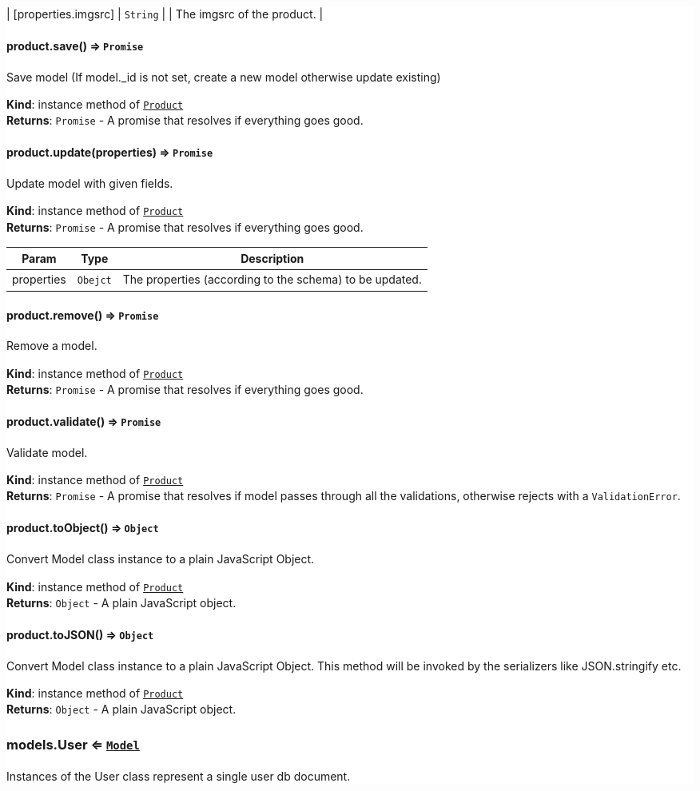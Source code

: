 | [properties.imgsrc] | <code>String</code> |  | The imgsrc of the product. |

<a name="models.Model+save"></a>

#### product.save() ⇒ <code>Promise</code>
Save model (If model._id is not set, create a new model otherwise update existing)

**Kind**: instance method of <code>[Product](#models.Product)</code>  
**Returns**: <code>Promise</code> - A promise that resolves if everything goes good.  
<a name="models.Model+update"></a>

#### product.update(properties) ⇒ <code>Promise</code>
Update model with given fields.

**Kind**: instance method of <code>[Product](#models.Product)</code>  
**Returns**: <code>Promise</code> - A promise that resolves if everything goes good.  

| Param | Type | Description |
| --- | --- | --- |
| properties | <code>Obejct</code> | The properties (according to the schema) to be updated. |

<a name="models.Model+remove"></a>

#### product.remove() ⇒ <code>Promise</code>
Remove a model.

**Kind**: instance method of <code>[Product](#models.Product)</code>  
**Returns**: <code>Promise</code> - A promise that resolves if everything goes good.  
<a name="models.Model+validate"></a>

#### product.validate() ⇒ <code>Promise</code>
Validate model.

**Kind**: instance method of <code>[Product](#models.Product)</code>  
**Returns**: <code>Promise</code> - A promise that resolves if model passes through all the
validations, otherwise rejects with a `ValidationError`.  
<a name="models.Model+toObject"></a>

#### product.toObject() ⇒ <code>Object</code>
Convert Model class instance to a plain JavaScript Object.

**Kind**: instance method of <code>[Product](#models.Product)</code>  
**Returns**: <code>Object</code> - A plain JavaScript object.  
<a name="models.Model+toJSON"></a>

#### product.toJSON() ⇒ <code>Object</code>
Convert Model class instance to a plain JavaScript Object.
This method will be invoked by the serializers like JSON.stringify etc.

**Kind**: instance method of <code>[Product](#models.Product)</code>  
**Returns**: <code>Object</code> - A plain JavaScript object.  
<a name="models.User"></a>

### models.User ⇐ <code>[Model](#models.Model)</code>
Instances of the User class represent a single user db document.
